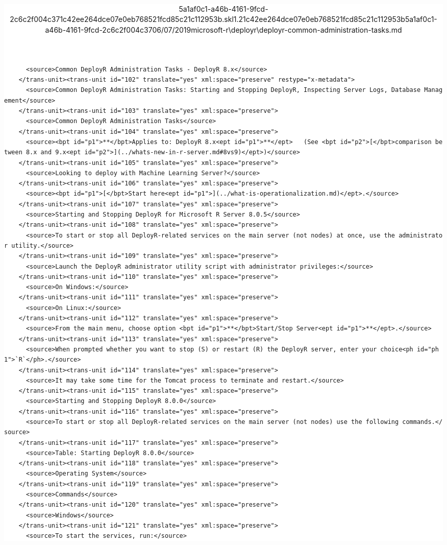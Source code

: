<?xml version="1.0"?><xliff version="1.2" xmlns="urn:oasis:names:tc:xliff:document:1.2" xmlns:xsi="http://www.w3.org/2001/XMLSchema-instance" xsi:schemaLocation="urn:oasis:names:tc:xliff:document:1.2 xliff-core-1.2-transitional.xsd"><file datatype="xml" original="deployr-common-administration-tasks.md" source-language="en-US" target-language="en-US"><header><tool tool-id="mdxliff" tool-name="mdxliff" tool-version="1.0-4e81c41" tool-company="Microsoft" /><xliffext:skl_file_name xmlns:xliffext="urn:microsoft:content:schema:xliffextensions">5a1af0c1-a46b-4161-9fcd-2c6c2f004c371c42ee264dce07e0eb768521fcd85c21c112953b.skl</xliffext:skl_file_name><xliffext:version xmlns:xliffext="urn:microsoft:content:schema:xliffextensions">1.2</xliffext:version><xliffext:ms.openlocfilehash xmlns:xliffext="urn:microsoft:content:schema:xliffextensions">1c42ee264dce07e0eb768521fcd85c21c112953b</xliffext:ms.openlocfilehash><xliffext:ms.sourcegitcommit xmlns:xliffext="urn:microsoft:content:schema:xliffextensions">5a1af0c1-a46b-4161-9fcd-2c6c2f004c37</xliffext:ms.sourcegitcommit><xliffext:ms.lasthandoff xmlns:xliffext="urn:microsoft:content:schema:xliffextensions">06/07/2019</xliffext:ms.lasthandoff><xliffext:ms.openlocfilepath xmlns:xliffext="urn:microsoft:content:schema:xliffextensions">microsoft-r\deployr\deployr-common-administration-tasks.md</xliffext:ms.openlocfilepath></header><body><group id="content" extype="content"><trans-unit id="101" translate="yes" xml:space="preserve" restype="x-metadata">
          <source>Common DeployR Administration Tasks - DeployR 8.x</source>
        </trans-unit><trans-unit id="102" translate="yes" xml:space="preserve" restype="x-metadata">
          <source>Common DeployR Administration Tasks: Starting and Stopping DeployR, Inspecting Server Logs, Database Management</source>
        </trans-unit><trans-unit id="103" translate="yes" xml:space="preserve">
          <source>Common DeployR Administration Tasks</source>
        </trans-unit><trans-unit id="104" translate="yes" xml:space="preserve">
          <source><bpt id="p1">**</bpt>Applies to: DeployR 8.x<ept id="p1">**</ept>   (See <bpt id="p2">[</bpt>comparison between 8.x and 9.x<ept id="p2">](../whats-new-in-r-server.md#8vs9)</ept>)</source>
        </trans-unit><trans-unit id="105" translate="yes" xml:space="preserve">
          <source>Looking to deploy with Machine Learning Server?</source>
        </trans-unit><trans-unit id="106" translate="yes" xml:space="preserve">
          <source><bpt id="p1">[</bpt>Start here<ept id="p1">](../what-is-operationalization.md)</ept>.</source>
        </trans-unit><trans-unit id="107" translate="yes" xml:space="preserve">
          <source>Starting and Stopping DeployR for Microsoft R Server 8.0.5</source>
        </trans-unit><trans-unit id="108" translate="yes" xml:space="preserve">
          <source>To start or stop all DeployR-related services on the main server (not nodes) at once, use the administrator utility.</source>
        </trans-unit><trans-unit id="109" translate="yes" xml:space="preserve">
          <source>Launch the DeployR administrator utility script with administrator privileges:</source>
        </trans-unit><trans-unit id="110" translate="yes" xml:space="preserve">
          <source>On Windows:</source>
        </trans-unit><trans-unit id="111" translate="yes" xml:space="preserve">
          <source>On Linux:</source>
        </trans-unit><trans-unit id="112" translate="yes" xml:space="preserve">
          <source>From the main menu, choose option <bpt id="p1">**</bpt>Start/Stop Server<ept id="p1">**</ept>.</source>
        </trans-unit><trans-unit id="113" translate="yes" xml:space="preserve">
          <source>When prompted whether you want to stop (S) or restart (R) the DeployR server, enter your choice<ph id="ph1">`R`</ph>.</source>
        </trans-unit><trans-unit id="114" translate="yes" xml:space="preserve">
          <source>It may take some time for the Tomcat process to terminate and restart.</source>
        </trans-unit><trans-unit id="115" translate="yes" xml:space="preserve">
          <source>Starting and Stopping DeployR 8.0.0</source>
        </trans-unit><trans-unit id="116" translate="yes" xml:space="preserve">
          <source>To start or stop all DeployR-related services on the main server (not nodes) use the following commands.</source>
        </trans-unit><trans-unit id="117" translate="yes" xml:space="preserve">
          <source>Table: Starting DeployR 8.0.0</source>
        </trans-unit><trans-unit id="118" translate="yes" xml:space="preserve">
          <source>Operating System</source>
        </trans-unit><trans-unit id="119" translate="yes" xml:space="preserve">
          <source>Commands</source>
        </trans-unit><trans-unit id="120" translate="yes" xml:space="preserve">
          <source>Windows</source>
        </trans-unit><trans-unit id="121" translate="yes" xml:space="preserve">
          <source>To start the services, run:</source>